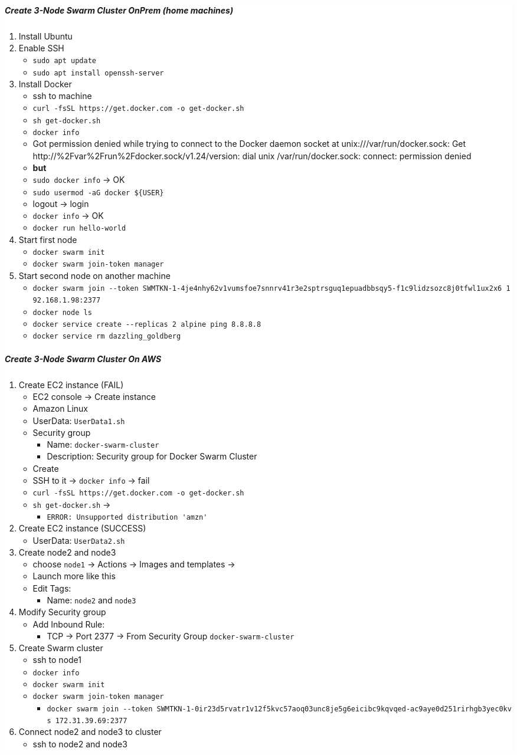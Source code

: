 #####  Create 3-Node Swarm Cluster OnPrem (home machines)

1.  Install Ubuntu
2.  Enable SSH
    -  `sudo apt update`
    -  `sudo apt install openssh-server`
3.  Install Docker
    -  ssh to machine
    -  `curl -fsSL https://get.docker.com -o get-docker.sh`
    -  `sh get-docker.sh`
    -  `docker info`
    -  Got permission denied while trying to connect to the Docker daemon socket at unix:///var/run/docker.sock: Get http://%2Fvar%2Frun%2Fdocker.sock/v1.24/version: dial unix /var/run/docker.sock: connect: permission denied
    -  **but**
    -  `sudo docker info` -> OK    
    -  `sudo usermod -aG docker ${USER}`
    -  logout -> login
    -  `docker info` -> OK
    -  `docker run hello-world`
4.  Start first node
    -  `docker swarm init`
    -  `docker swarm join-token manager`
5.  Start second node on another machine
    -  `docker swarm join --token SWMTKN-1-4je4nhy62v1vumsfoe7snnrv41r3e2sptrsguq1epuadbbsqy5-f1c9lidzsozc8j0tfwl1ux2x6 192.168.1.98:2377`
    -  `docker node ls`
    -  `docker service create --replicas 2 alpine ping 8.8.8.8`
    -  `docker service rm dazzling_goldberg`

#####  Create 3-Node Swarm Cluster On AWS

1.  Create EC2 instance (FAIL)
    -  EC2 console -> Create instance
    -  Amazon Linux
    -  UserData: `UserData1.sh`
    -  Security group
        -  Name: `docker-swarm-cluster`
        -  Description: Security group for Docker Swarm Cluster        
    -  Create
    -  SSH to it -> `docker info` -> fail
    -  `curl -fsSL https://get.docker.com -o get-docker.sh`
    -  `sh get-docker.sh` ->
        -  `ERROR: Unsupported distribution 'amzn'`
2.  Create EC2 instance (SUCCESS)
    -  UserData: `UserData2.sh`
3.  Create node2 and node3
    -  choose `node1` -> Actions -> Images and templates ->
    -  Launch more like this
    -  Edit Tags: 
        -  Name: `node2` and `node3`
4.  Modify Security group
    -  Add Inbound Rule:
        -  TCP -> Port 2377 -> From Security Group `docker-swarm-cluster`
5.  Create Swarm cluster
    -  ssh to node1
    -  `docker info`
    -  `docker swarm init`
    -  `docker swarm join-token manager`
        -  `docker swarm join --token SWMTKN-1-0ir23d5rvatr1v12f5kvc57aoq03unc8je5g6eicibc9kqvqed-ac9aye0d251rirhgb3yec0kvs 172.31.39.69:2377`
6.  Connect node2 and node3 to cluster
    -  ssh to node2 and node3